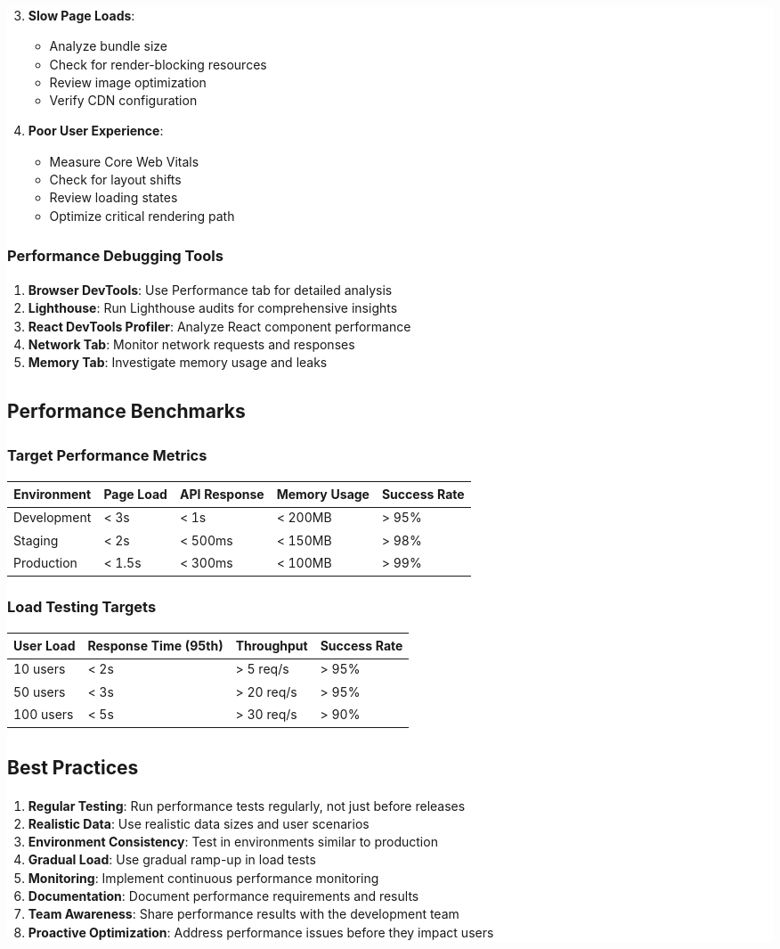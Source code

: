 3. **Slow Page Loads**:
   - Analyze bundle size
   - Check for render-blocking resources
   - Review image optimization
   - Verify CDN configuration

4. **Poor User Experience**:
   - Measure Core Web Vitals
   - Check for layout shifts
   - Review loading states
   - Optimize critical rendering path

### Performance Debugging Tools

1. **Browser DevTools**: Use Performance tab for detailed analysis
2. **Lighthouse**: Run Lighthouse audits for comprehensive insights
3. **React DevTools Profiler**: Analyze React component performance
4. **Network Tab**: Monitor network requests and responses
5. **Memory Tab**: Investigate memory usage and leaks

## Performance Benchmarks

### Target Performance Metrics

| Environment | Page Load | API Response | Memory Usage | Success Rate |
|-------------|-----------|--------------|--------------|--------------|
| Development | < 3s | < 1s | < 200MB | > 95% |
| Staging | < 2s | < 500ms | < 150MB | > 98% |
| Production | < 1.5s | < 300ms | < 100MB | > 99% |

### Load Testing Targets

| User Load | Response Time (95th) | Throughput | Success Rate |
|-----------|---------------------|------------|--------------|
| 10 users | < 2s | > 5 req/s | > 95% |
| 50 users | < 3s | > 20 req/s | > 95% |
| 100 users | < 5s | > 30 req/s | > 90% |

## Best Practices

1. **Regular Testing**: Run performance tests regularly, not just before releases
2. **Realistic Data**: Use realistic data sizes and user scenarios
3. **Environment Consistency**: Test in environments similar to production
4. **Gradual Load**: Use gradual ramp-up in load tests
5. **Monitoring**: Implement continuous performance monitoring
6. **Documentation**: Document performance requirements and results
7. **Team Awareness**: Share performance results with the development team
8. **Proactive Optimization**: Address performance issues before they impact users
